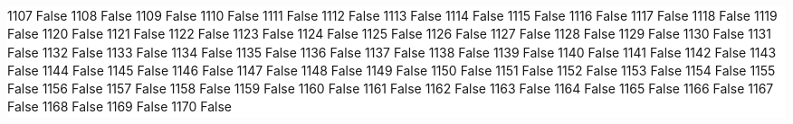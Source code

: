 1107     False
1108     False
1109     False
1110     False
1111     False
1112     False
1113     False
1114     False
1115     False
1116     False
1117     False
1118     False
1119     False
1120     False
1121     False
1122     False
1123     False
1124     False
1125     False
1126     False
1127     False
1128     False
1129     False
1130     False
1131     False
1132     False
1133     False
1134     False
1135     False
1136     False
1137     False
1138     False
1139     False
1140     False
1141     False
1142     False
1143     False
1144     False
1145     False
1146     False
1147     False
1148     False
1149     False
1150     False
1151     False
1152     False
1153     False
1154     False
1155     False
1156     False
1157     False
1158     False
1159     False
1160     False
1161     False
1162     False
1163     False
1164     False
1165     False
1166     False
1167     False
1168     False
1169     False
1170     False